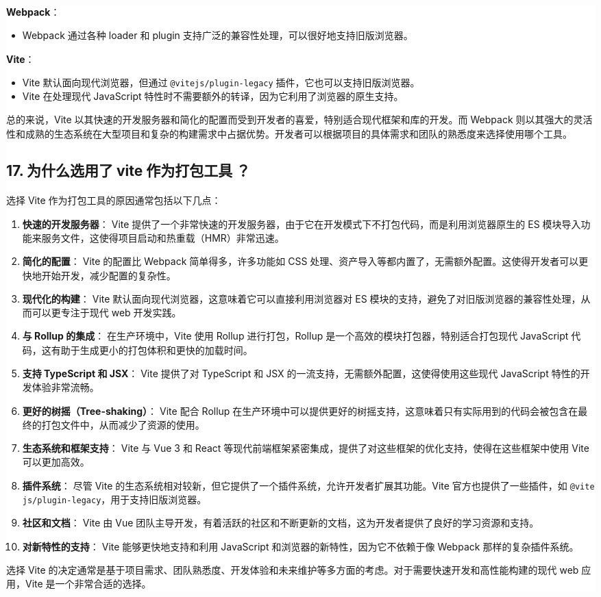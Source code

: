 **Webpack**：

- Webpack 通过各种 loader 和 plugin 支持广泛的兼容性处理，可以很好地支持旧版浏览器。

**Vite**：

- Vite 默认面向现代浏览器，但通过 `@vitejs/plugin-legacy` 插件，它也可以支持旧版浏览器。
- Vite 在处理现代 JavaScript 特性时不需要额外的转译，因为它利用了浏览器的原生支持。

总的来说，Vite 以其快速的开发服务器和简化的配置而受到开发者的喜爱，特别适合现代框架和库的开发。而 Webpack 则以其强大的灵活性和成熟的生态系统在大型项目和复杂的构建需求中占据优势。开发者可以根据项目的具体需求和团队的熟悉度来选择使用哪个工具。

## 17. 为什么选用了 vite 作为打包工具 ？

选择 Vite 作为打包工具的原因通常包括以下几点：

1. **快速的开发服务器**：
   Vite 提供了一个非常快速的开发服务器，由于它在开发模式下不打包代码，而是利用浏览器原生的 ES 模块导入功能来服务文件，这使得项目启动和热重载（HMR）非常迅速。

2. **简化的配置**：
   Vite 的配置比 Webpack 简单得多，许多功能如 CSS 处理、资产导入等都内置了，无需额外配置。这使得开发者可以更快地开始开发，减少配置的复杂性。

3. **现代化的构建**：
   Vite 默认面向现代浏览器，这意味着它可以直接利用浏览器对 ES 模块的支持，避免了对旧版浏览器的兼容性处理，从而可以更专注于现代 web 开发实践。

4. **与 Rollup 的集成**：
   在生产环境中，Vite 使用 Rollup 进行打包，Rollup 是一个高效的模块打包器，特别适合打包现代 JavaScript 代码，这有助于生成更小的打包体积和更快的加载时间。

5. **支持 TypeScript 和 JSX**：
   Vite 提供了对 TypeScript 和 JSX 的一流支持，无需额外配置，这使得使用这些现代 JavaScript 特性的开发体验非常流畅。

6. **更好的树摇（Tree-shaking）**：
   Vite 配合 Rollup 在生产环境中可以提供更好的树摇支持，这意味着只有实际用到的代码会被包含在最终的打包文件中，从而减少了资源的使用。

7. **生态系统和框架支持**：
   Vite 与 Vue 3 和 React 等现代前端框架紧密集成，提供了对这些框架的优化支持，使得在这些框架中使用 Vite 可以更加高效。

8. **插件系统**：
   尽管 Vite 的生态系统相对较新，但它提供了一个插件系统，允许开发者扩展其功能。Vite 官方也提供了一些插件，如 `@vitejs/plugin-legacy`，用于支持旧版浏览器。

9. **社区和文档**：
   Vite 由 Vue 团队主导开发，有着活跃的社区和不断更新的文档，这为开发者提供了良好的学习资源和支持。

10. **对新特性的支持**：
    Vite 能够更快地支持和利用 JavaScript 和浏览器的新特性，因为它不依赖于像 Webpack 那样的复杂插件系统。

选择 Vite 的决定通常是基于项目需求、团队熟悉度、开发体验和未来维护等多方面的考虑。对于需要快速开发和高性能构建的现代 web 应用，Vite 是一个非常合适的选择。
